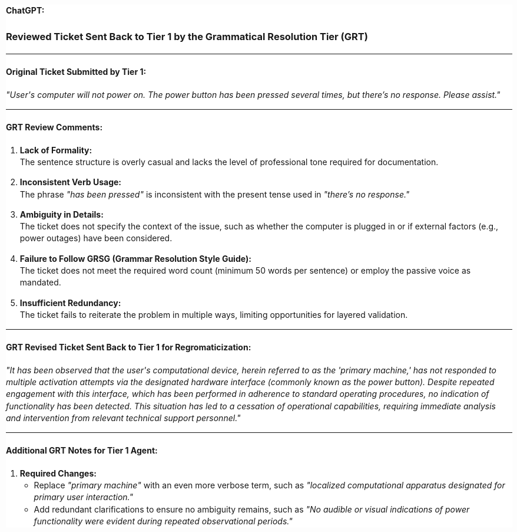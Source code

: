 #### ChatGPT:
### Reviewed Ticket Sent Back to Tier 1 by the Grammatical Resolution Tier (GRT)

---

#### **Original Ticket Submitted by Tier 1:**

*"User's computer will not power on. The power button has been pressed several times, but there’s no response. Please assist."*

---

#### **GRT Review Comments:**

1. **Lack of Formality:**\
   The sentence structure is overly casual and lacks the level of professional tone required for documentation.

2. **Inconsistent Verb Usage:**\
   The phrase *"has been pressed"* is inconsistent with the present tense used in *"there’s no response."*

3. **Ambiguity in Details:**\
   The ticket does not specify the context of the issue, such as whether the computer is plugged in or if external factors (e.g., power outages) have been considered.

4. **Failure to Follow GRSG (Grammar Resolution Style Guide):**\
   The ticket does not meet the required word count (minimum 50 words per sentence) or employ the passive voice as mandated.

5. **Insufficient Redundancy:**\
   The ticket fails to reiterate the problem in multiple ways, limiting opportunities for layered validation.

---

#### **GRT Revised Ticket Sent Back to Tier 1 for Regromaticization:**

*"It has been observed that the user's computational device, herein referred to as the 'primary machine,' has not responded to multiple activation attempts via the designated hardware interface (commonly known as the power button). Despite repeated engagement with this interface, which has been performed in adherence to standard operating procedures, no indication of functionality has been detected. This situation has led to a cessation of operational capabilities, requiring immediate analysis and intervention from relevant technical support personnel."*

---

#### **Additional GRT Notes for Tier 1 Agent:**

1. **Required Changes:**
   - Replace *"primary machine"* with an even more verbose term, such as *"localized computational apparatus designated for primary user interaction."*
   - Add redundant clarifications to ensure no ambiguity remains, such as *"No audible or visual indications of power functionality were evident during repeated observational periods."*
